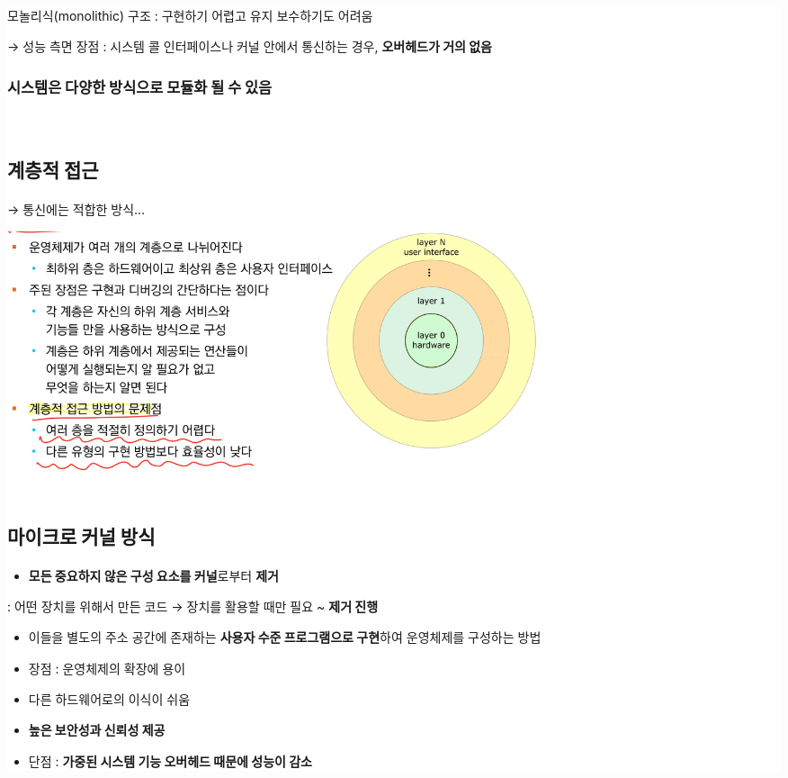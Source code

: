 모놀리식(monolithic) 구조 : 구현하기 어렵고 유지 보수하기도 어려움

→ 성능 측면 장점 : 시스템 콜 인터페이스나 커널 안에서 통신하는 경우, **오버헤드가 거의 없음**

### 시스템은 다양한 방식으로 모듈화 될 수 있음
<br>

## 계층적 접근

→ 통신에는 적합한 방식…

<img width="600" alt="image" src="media/Operating-system-services-img/Untitled 9.png">
<br>
<br>

## 마이크로 커널 방식

- **모든 중요하지 않은 구성 요소를 커널**로부터 **제거**

: 어떤 장치를 위해서 만든 코드 → 장치를 활용할 때만 필요 ~ **제거 진행** 

- 이들을 별도의 주소 공간에 존재하는 **사용자 수준 프로그램으로 구현**하여 운영체제를 구성하는 방법

- 장점 : 운영체제의 확장에 용이

- 다른 하드웨어로의 이식이 쉬움
- **높은 보안성과 신뢰성 제공**

- 단점 : **가중된 시스템 기능 오버헤드 때문에 성능이 감소**
